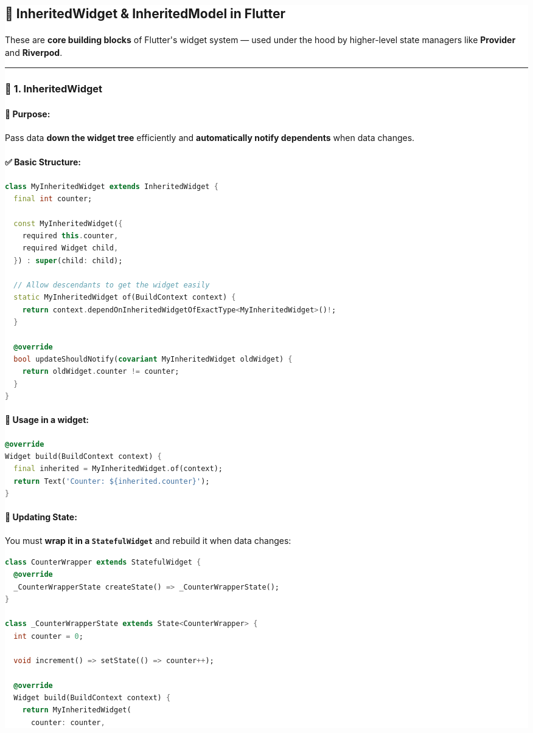 
## 🧬 **InheritedWidget & InheritedModel in Flutter**

These are **core building blocks** of Flutter's widget system — used under the hood by higher-level state managers like **Provider** and **Riverpod**.

---

### 🧱 1. **InheritedWidget**

#### 🔹 Purpose:

Pass data **down the widget tree** efficiently and **automatically notify dependents** when data changes.

#### ✅ Basic Structure:

```dart
class MyInheritedWidget extends InheritedWidget {
  final int counter;

  const MyInheritedWidget({
    required this.counter,
    required Widget child,
  }) : super(child: child);

  // Allow descendants to get the widget easily
  static MyInheritedWidget of(BuildContext context) {
    return context.dependOnInheritedWidgetOfExactType<MyInheritedWidget>()!;
  }

  @override
  bool updateShouldNotify(covariant MyInheritedWidget oldWidget) {
    return oldWidget.counter != counter;
  }
}
```

#### 🧠 Usage in a widget:

```dart
@override
Widget build(BuildContext context) {
  final inherited = MyInheritedWidget.of(context);
  return Text('Counter: ${inherited.counter}');
}
```

#### 🔁 Updating State:

You must **wrap it in a `StatefulWidget`** and rebuild it when data changes:

```dart
class CounterWrapper extends StatefulWidget {
  @override
  _CounterWrapperState createState() => _CounterWrapperState();
}

class _CounterWrapperState extends State<CounterWrapper> {
  int counter = 0;

  void increment() => setState(() => counter++);

  @override
  Widget build(BuildContext context) {
    return MyInheritedWidget(
      counter: counter,
```